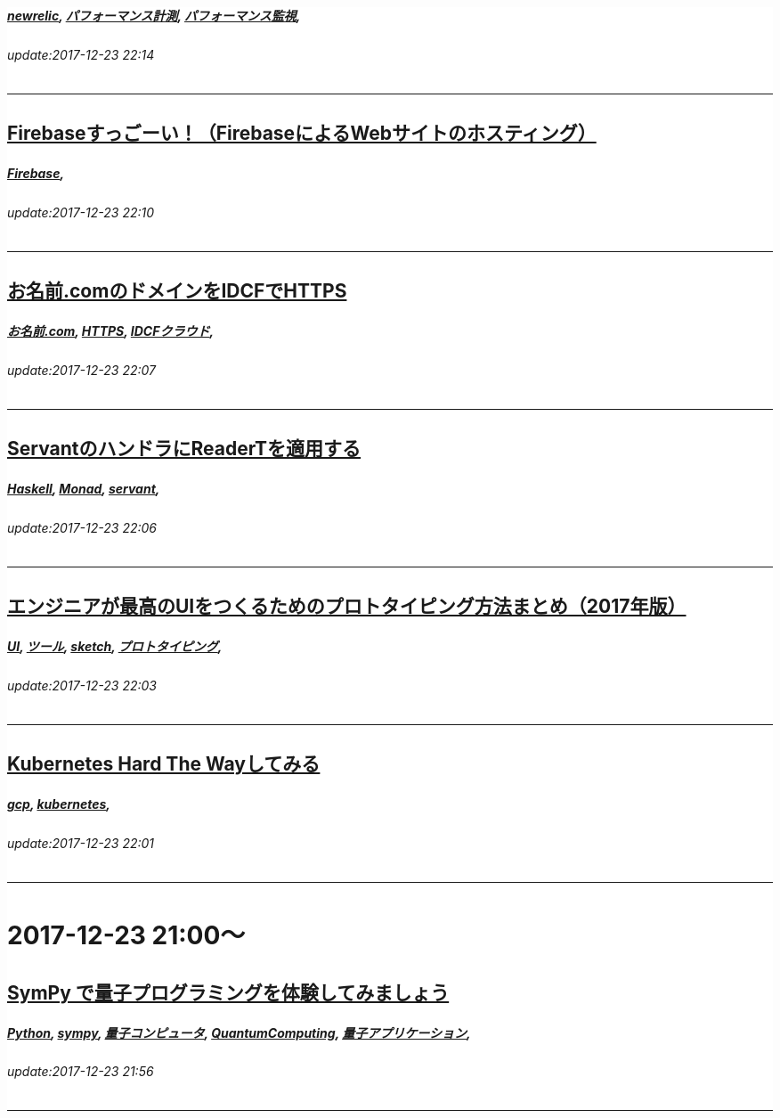 ##### [newrelic](https://qiita.com/tags/newrelic), [パフォーマンス計測](https://qiita.com/tags/パフォーマンス計測), [パフォーマンス監視](https://qiita.com/tags/パフォーマンス監視), 
###### update:2017-12-23 22:14
---
## [Firebaseすっごーい！（FirebaseによるWebサイトのホスティング）](https://qiita.com/Miracle-T-Shirt09/items/8ac43ab7a18b3001dda0)
##### [Firebase](https://qiita.com/tags/Firebase), 
###### update:2017-12-23 22:10
---
## [お名前.comのドメインをIDCFでHTTPS](https://qiita.com/yujiG/items/985197677807b3ef1071)
##### [お名前.com](https://qiita.com/tags/お名前.com), [HTTPS](https://qiita.com/tags/HTTPS), [IDCFクラウド](https://qiita.com/tags/IDCFクラウド), 
###### update:2017-12-23 22:07
---
## [ServantのハンドラにReaderTを適用する](https://qiita.com/cyclone_t/items/8443ed5d4a77f87b1f1b)
##### [Haskell](https://qiita.com/tags/Haskell), [Monad](https://qiita.com/tags/Monad), [servant](https://qiita.com/tags/servant), 
###### update:2017-12-23 22:06
---
## [エンジニアが最高のUIをつくるためのプロトタイピング方法まとめ（2017年版）](https://qiita.com/yuh_i/items/b0f163c9f649c6cc928c)
##### [UI](https://qiita.com/tags/UI), [ツール](https://qiita.com/tags/ツール), [sketch](https://qiita.com/tags/sketch), [プロトタイピング](https://qiita.com/tags/プロトタイピング), 
###### update:2017-12-23 22:03
---
## [Kubernetes Hard The Wayしてみる](https://qiita.com/sao_rio/items/edc834cd8493ad6b290d)
##### [gcp](https://qiita.com/tags/gcp), [kubernetes](https://qiita.com/tags/kubernetes), 
###### update:2017-12-23 22:01
---




# 2017-12-23 21:00～
## [SymPy で量子プログラミングを体験してみましょう](https://qiita.com/openql/items/e5b98bcd13fb4f0b6d59)
##### [Python](https://qiita.com/tags/Python), [sympy](https://qiita.com/tags/sympy), [量子コンピュータ](https://qiita.com/tags/量子コンピュータ), [QuantumComputing](https://qiita.com/tags/QuantumComputing), [量子アプリケーション](https://qiita.com/tags/量子アプリケーション), 
###### update:2017-12-23 21:56
---